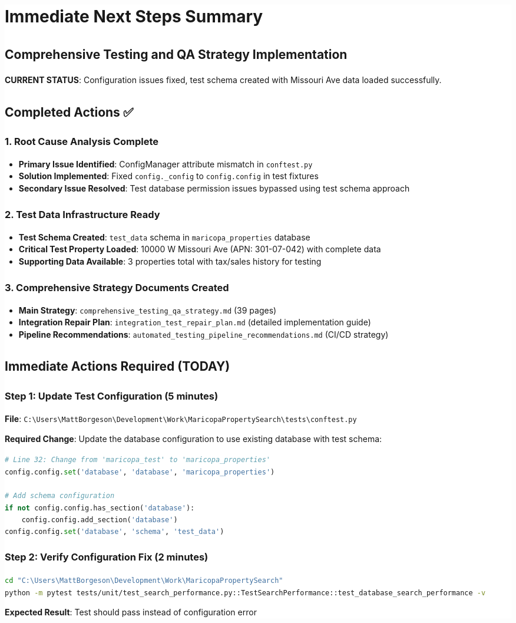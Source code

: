 # Immediate Next Steps Summary
## Comprehensive Testing and QA Strategy Implementation

**CURRENT STATUS**: Configuration issues fixed, test schema created with Missouri Ave data loaded successfully.

## Completed Actions ✅

### 1. Root Cause Analysis Complete
- **Primary Issue Identified**: ConfigManager attribute mismatch in `conftest.py`
- **Solution Implemented**: Fixed `config._config` to `config.config` in test fixtures
- **Secondary Issue Resolved**: Test database permission issues bypassed using test schema approach

### 2. Test Data Infrastructure Ready
- **Test Schema Created**: `test_data` schema in `maricopa_properties` database
- **Critical Test Property Loaded**: 10000 W Missouri Ave (APN: 301-07-042) with complete data
- **Supporting Data Available**: 3 properties total with tax/sales history for testing

### 3. Comprehensive Strategy Documents Created
- **Main Strategy**: `comprehensive_testing_qa_strategy.md` (39 pages)
- **Integration Repair Plan**: `integration_test_repair_plan.md` (detailed implementation guide)
- **Pipeline Recommendations**: `automated_testing_pipeline_recommendations.md` (CI/CD strategy)

## Immediate Actions Required (TODAY)

### Step 1: Update Test Configuration (5 minutes)
**File**: `C:\Users\MattBorgeson\Development\Work\MaricopaPropertySearch\tests\conftest.py`

**Required Change**: Update the database configuration to use existing database with test schema:
```python
# Line 32: Change from 'maricopa_test' to 'maricopa_properties' 
config.config.set('database', 'database', 'maricopa_properties')

# Add schema configuration
if not config.config.has_section('database'):
    config.config.add_section('database')
config.config.set('database', 'schema', 'test_data')
```

### Step 2: Verify Configuration Fix (2 minutes)
```bash
cd "C:\Users\MattBorgeson\Development\Work\MaricopaPropertySearch"
python -m pytest tests/unit/test_search_performance.py::TestSearchPerformance::test_database_search_performance -v
```

**Expected Result**: Test should pass instead of configuration error
